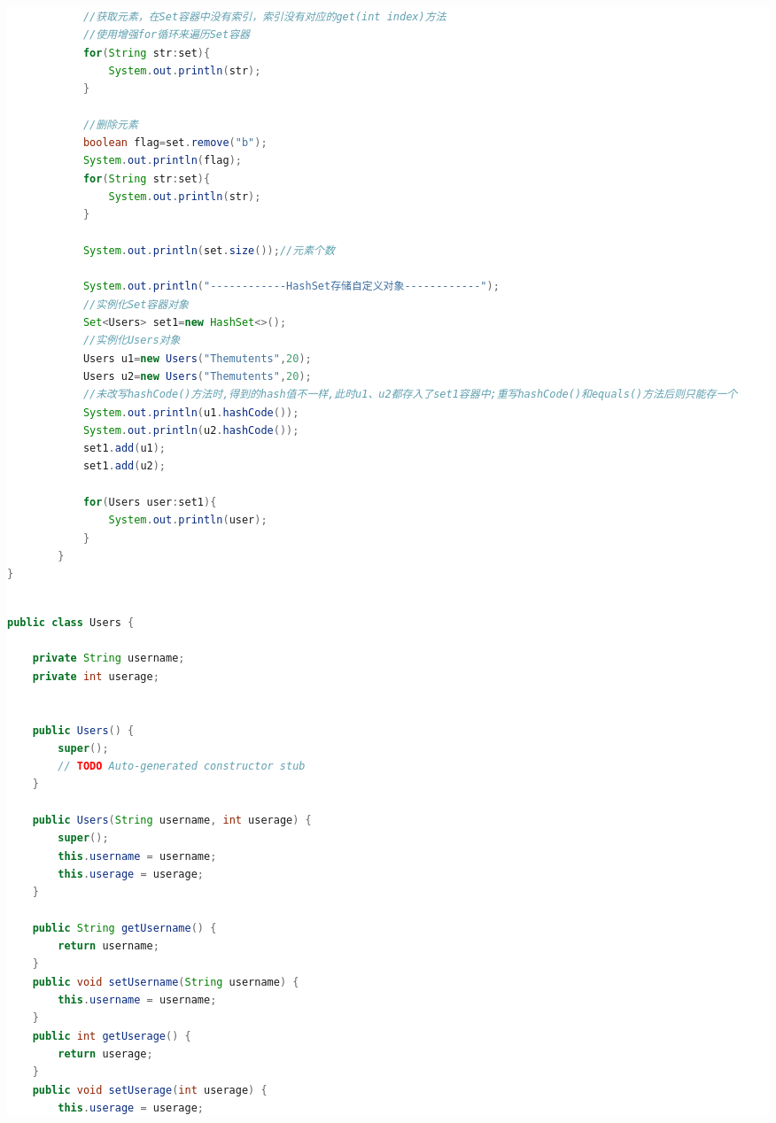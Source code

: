 ```java
			//获取元素，在Set容器中没有索引，索引没有对应的get(int index)方法
			//使用增强for循环来遍历Set容器
			for(String str:set){
				System.out.println(str);
			}
			
			//删除元素
			boolean flag=set.remove("b");
			System.out.println(flag);
			for(String str:set){
				System.out.println(str);
			}
			
			System.out.println(set.size());//元素个数
			
			System.out.println("------------HashSet存储自定义对象------------");
			//实例化Set容器对象
			Set<Users> set1=new HashSet<>();
			//实例化Users对象
			Users u1=new Users("Themutents",20);
			Users u2=new Users("Themutents",20);
			//未改写hashCode()方法时,得到的hash值不一样,此时u1、u2都存入了set1容器中;重写hashCode()和equals()方法后则只能存一个
			System.out.println(u1.hashCode());
			System.out.println(u2.hashCode());
			set1.add(u1);
			set1.add(u2);
			
			for(Users user:set1){
				System.out.println(user);
			}
		}
}
```

```java

public class Users {

	private String username;
	private int userage;
	
	
	public Users() {
		super();
		// TODO Auto-generated constructor stub
	}

	public Users(String username, int userage) {
		super();
		this.username = username;
		this.userage = userage;
	}
	
	public String getUsername() {
		return username;
	}
	public void setUsername(String username) {
		this.username = username;
	}
	public int getUserage() {
		return userage;
	}
	public void setUserage(int userage) {
		this.userage = userage;
```